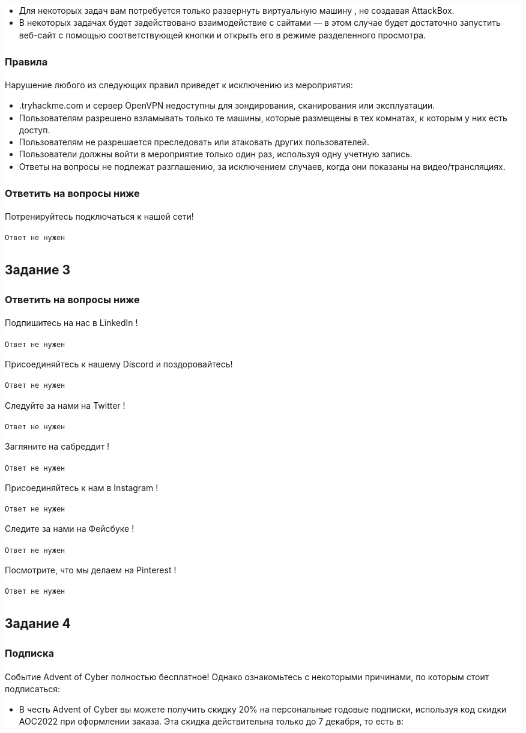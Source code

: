 - Для некоторых задач вам потребуется только развернуть виртуальную машину , не создавая AttackBox.
- В некоторых задачах будет задействовано взаимодействие с сайтами — в этом случае будет достаточно запустить 
  веб-сайт с помощью соответствующей кнопки и открыть его в режиме разделенного просмотра.
### Правила
Нарушение любого из следующих правил приведет к исключению из мероприятия:
- .tryhackme.com и сервер OpenVPN недоступны для зондирования, сканирования или эксплуатации.
- Пользователям разрешено взламывать только те машины, которые размещены в тех комнатах, к которым у них есть доступ.
- Пользователям не разрешается преследовать или атаковать других пользователей.
- Пользователи должны войти в мероприятие только один раз, используя одну учетную запись.
- Ответы на вопросы не подлежат разглашению, за исключением случаев, когда они показаны на видео/трансляциях.

### Ответить на вопросы ниже
Потренируйтесь подключаться к нашей сети!

```commandline
Ответ не нужен
```

## Задание 3
### Ответить на вопросы ниже
Подпишитесь на нас в LinkedIn !
```commandline
Ответ не нужен
```
Присоединяйтесь к нашему Discord и поздоровайтесь!
```commandline
Ответ не нужен
```
Следуйте за нами на Twitter !
```commandline
Ответ не нужен
```
Загляните на сабреддит !
```commandline
Ответ не нужен
```
Присоединяйтесь к нам в  Instagram ! 
```commandline
Ответ не нужен
```
Следите за нами на  Фейсбуке !
```commandline
Ответ не нужен
```
Посмотрите, что мы делаем на Pinterest ! 
```commandline
Ответ не нужен
```

## Задание 4
### Подписка
Событие Advent of Cyber полностью бесплатное! Однако ознакомьтесь с некоторыми причинами, по которым стоит 
подписаться:  
- В честь Advent of Cyber вы можете получить скидку  20% на  персональные годовые подписки, используя код скидки  
AOC2022 при оформлении заказа. Эта скидка действительна только до 7 декабря, то есть в: 
